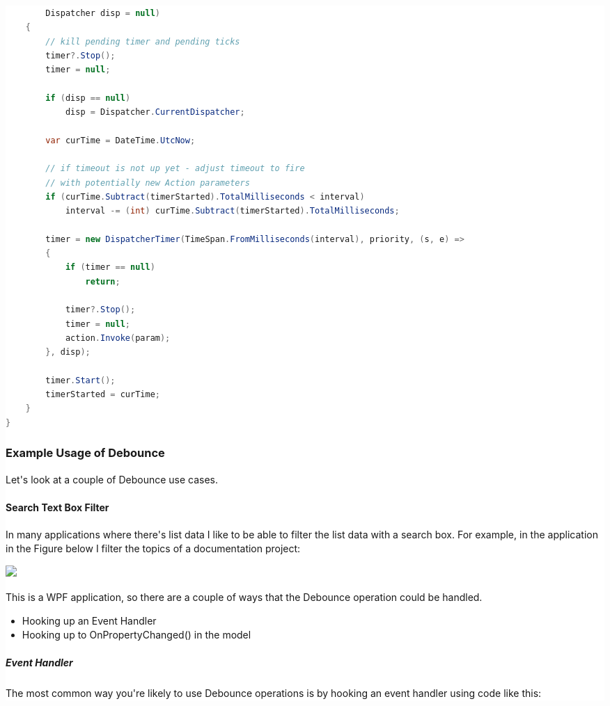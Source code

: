```cs
        Dispatcher disp = null)
    {
        // kill pending timer and pending ticks
        timer?.Stop();
        timer = null;

        if (disp == null)
            disp = Dispatcher.CurrentDispatcher;

        var curTime = DateTime.UtcNow;

        // if timeout is not up yet - adjust timeout to fire 
        // with potentially new Action parameters           
        if (curTime.Subtract(timerStarted).TotalMilliseconds < interval)
            interval -= (int) curTime.Subtract(timerStarted).TotalMilliseconds;

        timer = new DispatcherTimer(TimeSpan.FromMilliseconds(interval), priority, (s, e) =>
        {
            if (timer == null)
                return;

            timer?.Stop();
            timer = null;
            action.Invoke(param);
        }, disp);

        timer.Start();
        timerStarted = curTime;            
    }
}
```

### Example Usage of Debounce
Let's look at a couple of Debounce use cases.

#### Search Text Box Filter
In many applications where there's list data I like to be able to filter the list data with a search box. For example, in the application in the Figure below I filter the topics of a documentation project:

![](SearchBox.png)

This is a WPF application, so there are a couple of ways that the Debounce operation could be handled.

* Hooking up an Event Handler
* Hooking up to OnPropertyChanged() in the model

##### Event Handler
The most common way you're likely to use Debounce operations is by hooking an event handler using code like this:
